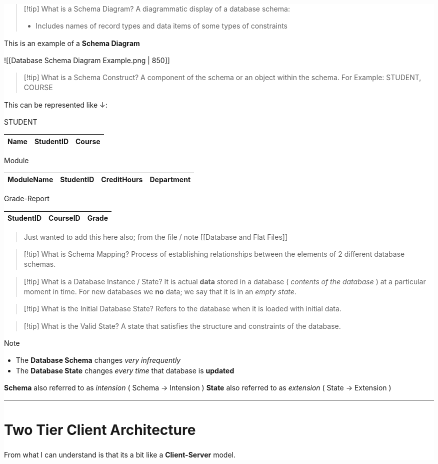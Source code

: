 >[!tip] What is a Schema Diagram?
>A diagrammatic display of a database schema:
>- Includes names of record types and data items of some types of constraints

This is an example of a **Schema Diagram**

![[Database Schema Diagram Example.png | 850]]

>[!tip] What is a Schema Construct?
>A component of the schema or an object within the schema.
>For Example: STUDENT, COURSE

This can be represented like $\downarrow$:

STUDENT

| Name | StudentID | Course |
| ---- | --------- | ------ |

Module

| ModuleName | StudentID | CreditHours | Department |
| ---- | --------- | ------ | ---------- |

Grade-Report

| StudentID | CourseID | Grade |
| --------- | -------- | ----- |

>Just wanted to add this here also; from the file / note [[Database and Flat Files]]

>[!tip] What is Schema Mapping?
>Process of establishing relationships between the elements of 2 different database schemas.

>[!tip] What is a Database Instance / State?
>It is actual **data** stored in a database ( *contents of the database* ) at a particular moment in time.
>For new databases we **no** data; we say that it is in an *empty state*.

>[!tip] What is the Initial Database State?
>Refers to the database when it is loaded with initial data.

>[!tip] What is the Valid State?
>A state that satisfies the structure and constraints of the database.

>[!note]
>- The **Database Schema** changes *very infrequently*
>- The **Database State** changes *every time* that database is **updated**
>
>**Schema** also referred to as *intension* ( Schema $\rightarrow$ Intension )
>**State** also referred to as *extension* ( State $\rightarrow$ Extension )

---

# Two Tier Client Architecture

From what I can understand is that its a bit like a **Client-Server** model.
